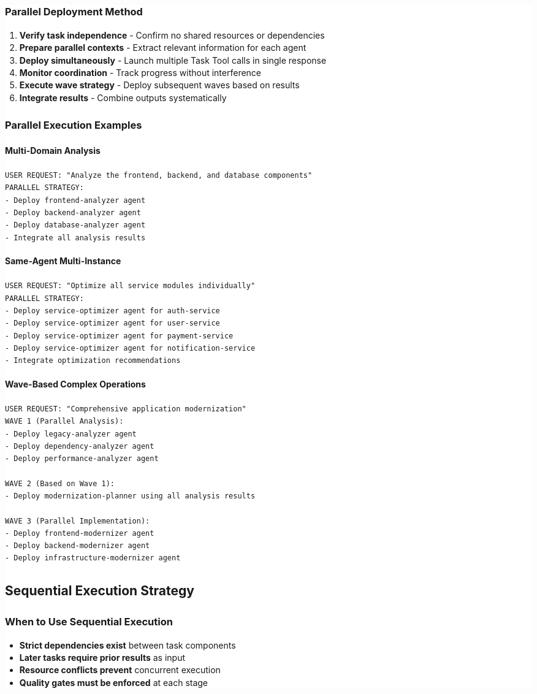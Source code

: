 ### Parallel Deployment Method
1. **Verify task independence** - Confirm no shared resources or dependencies
2. **Prepare parallel contexts** - Extract relevant information for each agent
3. **Deploy simultaneously** - Launch multiple Task Tool calls in single response
4. **Monitor coordination** - Track progress without interference
5. **Execute wave strategy** - Deploy subsequent waves based on results
6. **Integrate results** - Combine outputs systematically

### Parallel Execution Examples

#### Multi-Domain Analysis
```
USER REQUEST: "Analyze the frontend, backend, and database components"
PARALLEL STRATEGY:
- Deploy frontend-analyzer agent
- Deploy backend-analyzer agent  
- Deploy database-analyzer agent
- Integrate all analysis results
```

#### Same-Agent Multi-Instance
```
USER REQUEST: "Optimize all service modules individually"
PARALLEL STRATEGY:
- Deploy service-optimizer agent for auth-service
- Deploy service-optimizer agent for user-service
- Deploy service-optimizer agent for payment-service
- Deploy service-optimizer agent for notification-service
- Integrate optimization recommendations
```

#### Wave-Based Complex Operations
```
USER REQUEST: "Comprehensive application modernization"
WAVE 1 (Parallel Analysis):
- Deploy legacy-analyzer agent
- Deploy dependency-analyzer agent
- Deploy performance-analyzer agent

WAVE 2 (Based on Wave 1):
- Deploy modernization-planner using all analysis results

WAVE 3 (Parallel Implementation):
- Deploy frontend-modernizer agent
- Deploy backend-modernizer agent
- Deploy infrastructure-modernizer agent
```

## Sequential Execution Strategy

### When to Use Sequential Execution
- **Strict dependencies exist** between task components
- **Later tasks require prior results** as input
- **Resource conflicts prevent** concurrent execution
- **Quality gates must be enforced** at each stage
